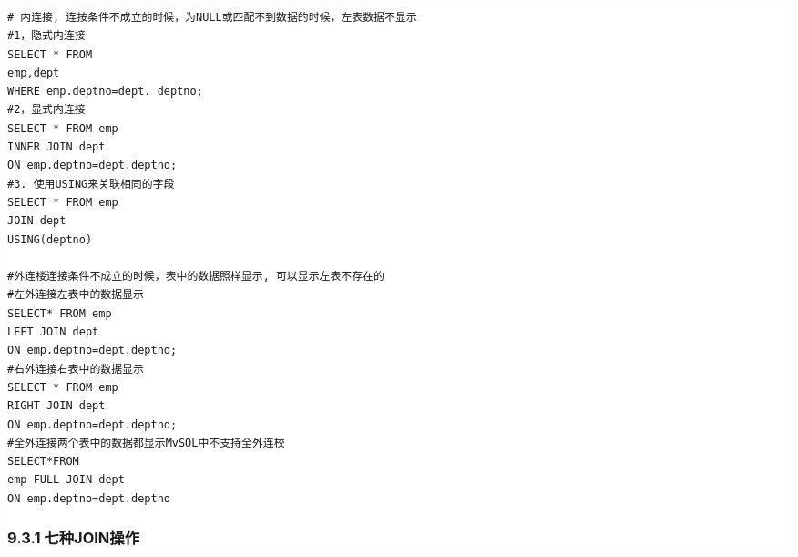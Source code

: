 ```mysql
# 内连接, 连按条件不成立的时候，为NULL或匹配不到数据的时候，左表数据不显示
#1，隐式内连接
SELECT * FROM
emp,dept
WHERE emp.deptno=dept. deptno;
#2，显式内连接
SELECT * FROM emp 
INNER JOIN dept
ON emp.deptno=dept.deptno;
#3. 使用USING来关联相同的字段
SELECT * FROM emp 
JOIN dept
USING(deptno)

#外连楼连接条件不成立的时候，表中的数据照样显示, 可以显示左表不存在的
#左外连接左表中的数据显示
SELECT* FROM emp 
LEFT JOIN dept
ON emp.deptno=dept.deptno;
#右外连接右表中的数据显示
SELECT * FROM emp 
RIGHT JOIN dept
ON emp.deptno=dept.deptno;
#全外连接两个表中的数据都显示MvSOL中不支持全外连校
SELECT*FROM
emp FULL JOIN dept
ON emp.deptno=dept.deptno
```

### 9.3.1 七种JOIN操作
